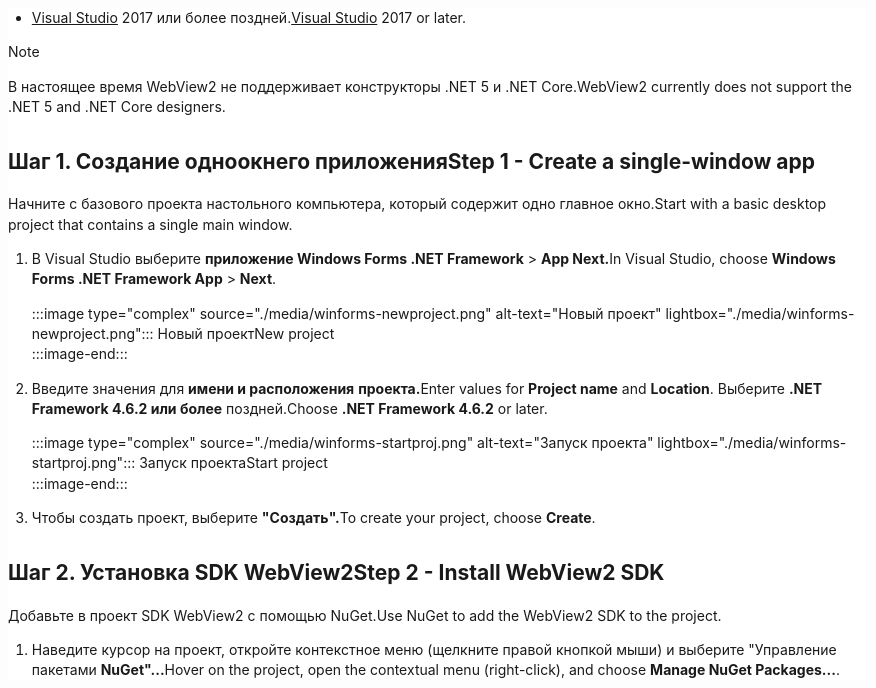 *   <span data-ttu-id="15416-111">[Visual Studio][MicrosoftVisualstudioMain] 2017 или более поздней.</span><span class="sxs-lookup"><span data-stu-id="15416-111">[Visual Studio][MicrosoftVisualstudioMain] 2017 or later.</span></span>  
    
> [!NOTE]
> <span data-ttu-id="15416-112">В настоящее время WebView2 не поддерживает конструкторы .NET 5 и .NET Core.</span><span class="sxs-lookup"><span data-stu-id="15416-112">WebView2 currently does not support the .NET 5 and .NET Core designers.</span></span>

## <span data-ttu-id="15416-113">Шаг 1. Создание одноокнего приложения</span><span class="sxs-lookup"><span data-stu-id="15416-113">Step 1 - Create a single-window app</span></span>

<span data-ttu-id="15416-114">Начните с базового проекта настольного компьютера, который содержит одно главное окно.</span><span class="sxs-lookup"><span data-stu-id="15416-114">Start with a basic desktop project that contains a single main window.</span></span>  

1.  <span data-ttu-id="15416-115">В Visual Studio выберите **приложение Windows Forms .NET Framework**  >  **App Next.**</span><span class="sxs-lookup"><span data-stu-id="15416-115">In Visual Studio, choose **Windows Forms .NET Framework App** > **Next**.</span></span>
    
    :::image type="complex" source="./media/winforms-newproject.png" alt-text="Новый проект" lightbox="./media/winforms-newproject.png":::
       <span data-ttu-id="15416-117">Новый проект</span><span class="sxs-lookup"><span data-stu-id="15416-117">New project</span></span>  
    :::image-end:::
    
1.  <span data-ttu-id="15416-118">Введите значения для **имени и расположения** **проекта.**</span><span class="sxs-lookup"><span data-stu-id="15416-118">Enter values for **Project name** and **Location**.</span></span>  <span data-ttu-id="15416-119">Выберите **.NET Framework 4.6.2 или более** поздней.</span><span class="sxs-lookup"><span data-stu-id="15416-119">Choose **.NET Framework 4.6.2** or later.</span></span>  
    
    :::image type="complex" source="./media/winforms-startproj.png" alt-text="Запуск проекта" lightbox="./media/winforms-startproj.png":::
       <span data-ttu-id="15416-121">Запуск проекта</span><span class="sxs-lookup"><span data-stu-id="15416-121">Start project</span></span>  
    :::image-end:::
    
1.  <span data-ttu-id="15416-122">Чтобы создать проект, выберите **"Создать".**</span><span class="sxs-lookup"><span data-stu-id="15416-122">To create your project, choose **Create**.</span></span>
    
## <span data-ttu-id="15416-123">Шаг 2. Установка SDK WebView2</span><span class="sxs-lookup"><span data-stu-id="15416-123">Step 2 - Install WebView2 SDK</span></span>

<span data-ttu-id="15416-124">Добавьте в проект SDK WebView2 с помощью NuGet.</span><span class="sxs-lookup"><span data-stu-id="15416-124">Use NuGet to add the WebView2 SDK to the project.</span></span>  

1.  <span data-ttu-id="15416-125">Наведите курсор на проект, откройте контекстное меню \(щелкните правой кнопкой мыши\) и выберите "Управление пакетами **NuGet"...**</span><span class="sxs-lookup"><span data-stu-id="15416-125">Hover on the project, open the contextual menu \(right-click\), and choose **Manage NuGet Packages...**.</span></span>  
    

[Webview2IndexNextSteps]: ../index.md#next-steps "Дальнейшие действия: введение в Microsoft Edge WebView2 (предварительная | Документы Майкрософт"  
[Webview2ConceptsNavigationEvents]: ../concepts/navigation-events.md "События навигации | Документы Майкрософт"  
[DotnetApiMicrosoftWebWebview2Winforms]: /dotnet/api/microsoft.web.webview2.winforms "Пространство имен Microsoft.Web.WebView2.WinForms | Документы Майкрософт"  
[DotnetApiMicrosoftWebWebview2WinformsWebview2]: /dotnet/api/microsoft.web.webview2.winforms.webview2 "Класс WebView2 | Документы Майкрософт"  
[DotnetApiMicrosoftWebWebview2WinformsWebview2Ensurecorewebview2async]: /dotnet/api/microsoft.web.webview2.winforms.webview2.ensurecorewebview2async "Метод WebView2.EnsureCoreWebView2Async(CoreWebView2Environment) | Документы Майкрософт"  
[DotnetApiMicrosoftWebWebview2WinformsWebview2Executescriptasync]: /dotnet/api/microsoft.web.webview2.winforms.webview2.executescriptasync "WebView2.ExecuteScriptAsync(String) Method | Документы Майкрософт"  
[DotnetFrameworkWinformsHighDpiSupportWindowsFormsConfiguringYourWindowsFormsAppForHighDpiSupport]: /dotnet/framework/winforms/high-dpi-support-in-windows-forms#configuring-your-windows-forms-app-for-high-dpi-support "Настройка приложения Windows Forms для поддержки высокого DPI — поддержка высокого DPI в Windows Forms | Документы Майкрософт"  
[GithubMicrosoftedgeWebview2samplesMain]: https://github.com/MicrosoftEdge/WebView2Samples "WebView2 Samples — MicrosoftEdge/WebView2Samples | GitHub"  
[MicrosoftedgeinsiderDownload]: https://www.microsoftedgeinsider.com/download "Скачивание Microsoft Edge Insider Channels"  
[MicrosoftDeveloperMicrosoftEdgeWebview2]: https://developer.microsoft.com/microsoft-edge/webview2 " WebView2 | Разработчик Microsoft Edge"  
[MicrosoftMain]: https://www.microsoft.com "Майкрософт"  
[MicrosoftVisualstudioMain]: https://visualstudio.microsoft.com "Visual Studio"  